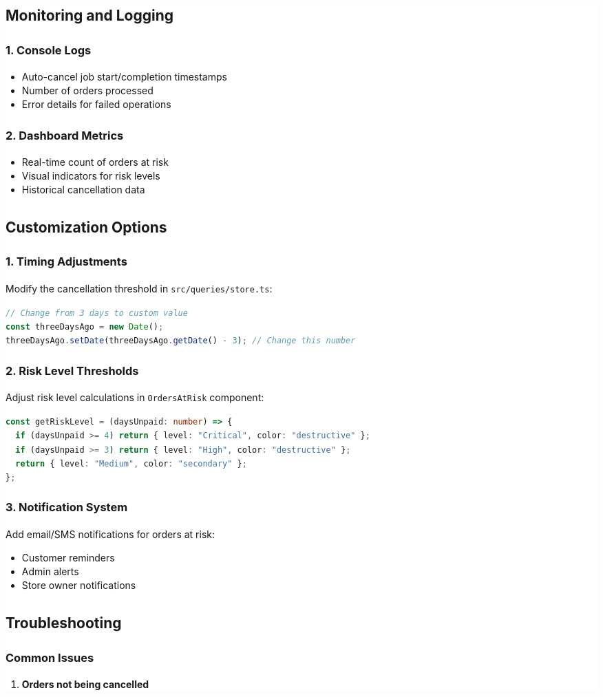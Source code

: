 ## Monitoring and Logging

### 1. Console Logs

- Auto-cancel job start/completion timestamps
- Number of orders processed
- Error details for failed operations

### 2. Dashboard Metrics

- Real-time count of orders at risk
- Visual indicators for risk levels
- Historical cancellation data

## Customization Options

### 1. Timing Adjustments

Modify the cancellation threshold in `src/queries/store.ts`:

```typescript
// Change from 3 days to custom value
const threeDaysAgo = new Date();
threeDaysAgo.setDate(threeDaysAgo.getDate() - 3); // Change this number
```

### 2. Risk Level Thresholds

Adjust risk level calculations in `OrdersAtRisk` component:

```typescript
const getRiskLevel = (daysUnpaid: number) => {
  if (daysUnpaid >= 4) return { level: "Critical", color: "destructive" };
  if (daysUnpaid >= 3) return { level: "High", color: "destructive" };
  return { level: "Medium", color: "secondary" };
};
```

### 3. Notification System

Add email/SMS notifications for orders at risk:

- Customer reminders
- Admin alerts
- Store owner notifications

## Troubleshooting

### Common Issues

1. **Orders not being cancelled**
